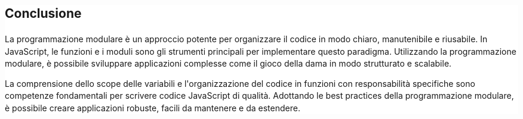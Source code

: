 ## Conclusione

La programmazione modulare è un approccio potente per organizzare il codice in modo chiaro, manutenibile e riusabile. In JavaScript, le funzioni e i moduli sono gli strumenti principali per implementare questo paradigma. Utilizzando la programmazione modulare, è possibile sviluppare applicazioni complesse come il gioco della dama in modo strutturato e scalabile.

La comprensione dello scope delle variabili e l'organizzazione del codice in funzioni con responsabilità specifiche sono competenze fondamentali per scrivere codice JavaScript di qualità. Adottando le best practices della programmazione modulare, è possibile creare applicazioni robuste, facili da mantenere e da estendere.